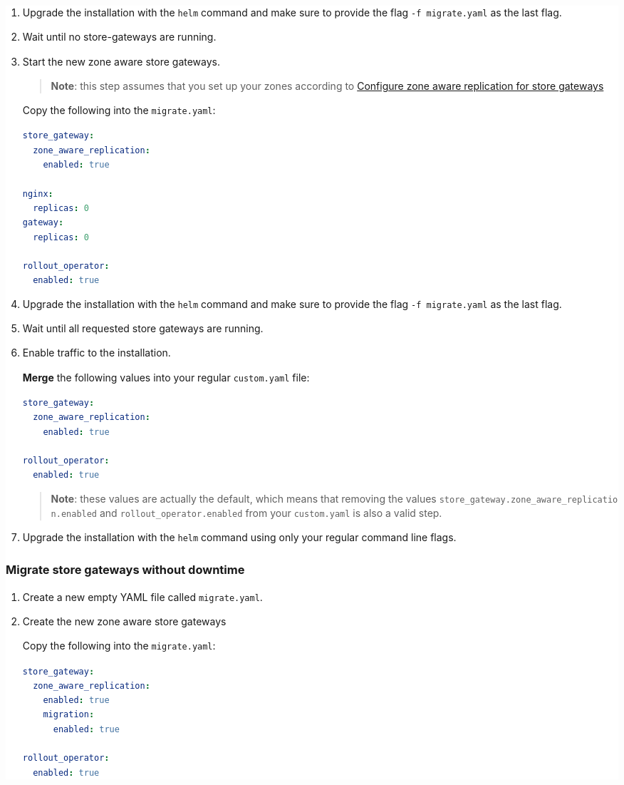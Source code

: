 1. Upgrade the installation with the `helm` command and make sure to provide the flag `-f migrate.yaml` as the last flag.

1. Wait until no store-gateways are running.

1. Start the new zone aware store gateways.

   > **Note**: this step assumes that you set up your zones according to [Configure zone aware replication for store gateways](#configure-zone-aware-replication-for-store-gateways)

   Copy the following into the `migrate.yaml`:

   ```yaml
   store_gateway:
     zone_aware_replication:
       enabled: true

   nginx:
     replicas: 0
   gateway:
     replicas: 0

   rollout_operator:
     enabled: true
   ```

1. Upgrade the installation with the `helm` command and make sure to provide the flag `-f migrate.yaml` as the last flag.

1. Wait until all requested store gateways are running.

1. Enable traffic to the installation.

   **Merge** the following values into your regular `custom.yaml` file:

   ```yaml
   store_gateway:
     zone_aware_replication:
       enabled: true

   rollout_operator:
     enabled: true
   ```

   > **Note**: these values are actually the default, which means that removing the values `store_gateway.zone_aware_replication.enabled` and `rollout_operator.enabled` from your `custom.yaml` is also a valid step.

1. Upgrade the installation with the `helm` command using only your regular command line flags.

### Migrate store gateways without downtime

1. Create a new empty YAML file called `migrate.yaml`.

1. Create the new zone aware store gateways

   Copy the following into the `migrate.yaml`:

   ```yaml
   store_gateway:
     zone_aware_replication:
       enabled: true
       migration:
         enabled: true

   rollout_operator:
     enabled: true
   ```
   [//]: # "storegateway-step1"


   [//]: # "alertmanager-step1"
   [//]: # "alertmanager-step2"
   [//]: # "alertmanager-step3"
   [//]: # "alertmanager-step4"
   [//]: # "storegateway-step2"
   [//]: # "storegateway-step3"
   [//]: # "storegateway-step4"
   [//]: # "ingester-step1"
   [//]: # "ingester-step2"
   [//]: # "ingester-step3"
   [//]: # "ingester-step4"
   [//]: # "ingester-step5"
   [//]: # "ingester-step6"
   [//]: # "ingester-step7"